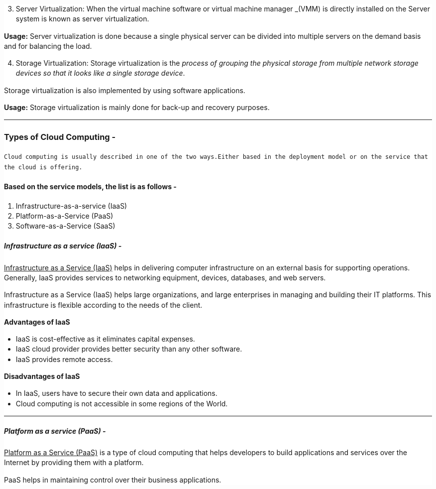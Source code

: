3. Server Virtualization:
When the virtual machine software or virtual machine manager _(VMM) is directly installed on the Server system is known as server virtualization.

**Usage:**
Server virtualization is done because a single physical server can be divided into multiple servers on the demand basis and for balancing the load.

4.  Storage Virtualization:
Storage virtualization is the _process of grouping the physical storage from multiple network storage devices so that it looks like a single storage device_.

Storage virtualization is also implemented by using software applications.

**Usage:**
Storage virtualization is mainly done for back-up and recovery purposes.

---

### Types of Cloud Computing - 

	Cloud computing is usually described in one of the two ways.Either based in the deployment model or on the service that the cloud is offering.

#### Based on the service models, the list is as follows -
1. Infrastructure-as-a-service (IaaS)
2. Platform-as-a-Service (PaaS)
3. Software-as-a-Service (SaaS)

##### Infrastructure as a service (IaaS) -

[Infrastructure as a Service (IaaS)](https://www.geeksforgeeks.org/difference-between-iaas-paas-and-saas/) helps in delivering computer infrastructure on an external basis for supporting operations. Generally, IaaS provides services to networking equipment, devices, databases, and web servers.

Infrastructure as a Service (IaaS) helps large organizations, and large enterprises in managing and building their IT platforms. This infrastructure is flexible according to the needs of the client.

**Advantages of IaaS**

- IaaS is cost-effective as it eliminates capital expenses.
- IaaS cloud provider provides better security than any other software.
- IaaS provides remote access.

**Disadvantages of IaaS**

- In IaaS, users have to secure their own data and applications.
- Cloud computing is not accessible in some regions of the World.

---
##### Platform as a service (PaaS) -

[Platform as a Service (PaaS)](https://www.geeksforgeeks.org/platform-as-a-service-paas-and-its-types/) is a type of cloud computing that helps developers to build applications and services over the Internet by providing them with a platform.

PaaS helps in maintaining control over their business applications.
